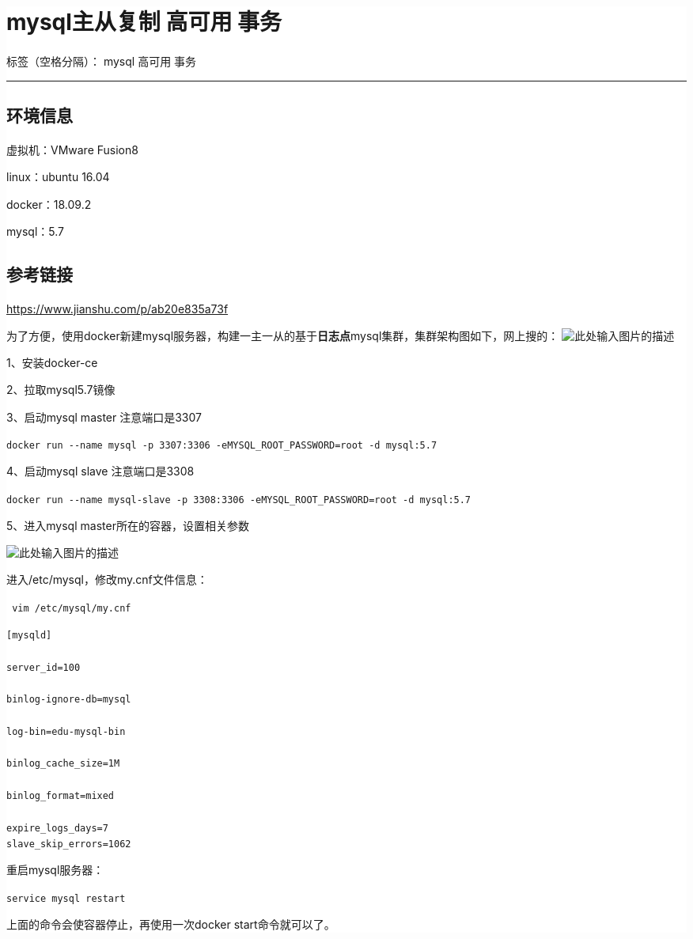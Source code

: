 ﻿# mysql主从复制 高可用 事务

标签（空格分隔）： mysql 高可用 事务

---

环境信息
----

虚拟机：VMware Fusion8

linux：ubuntu 16.04

docker：18.09.2

mysql：5.7

参考链接
----
https://www.jianshu.com/p/ab20e835a73f

为了方便，使用docker新建mysql服务器，构建一主一从的基于**日志点**mysql集群，集群架构图如下，网上搜的：
![此处输入图片的描述][1]

1、安装docker-ce

2、拉取mysql5.7镜像

3、启动mysql  master  注意端口是3307
```linux
docker run --name mysql -p 3307:3306 -eMYSQL_ROOT_PASSWORD=root -d mysql:5.7
```

4、启动mysql  slave  注意端口是3308
```linux
docker run --name mysql-slave -p 3308:3306 -eMYSQL_ROOT_PASSWORD=root -d mysql:5.7
```

5、进入mysql master所在的容器，设置相关参数

![此处输入图片的描述][2]

进入/etc/mysql，修改my.cnf文件信息：
```linux
 vim /etc/mysql/my.cnf
```

```linux
[mysqld]

server_id=100

binlog-ignore-db=mysql

log-bin=edu-mysql-bin

binlog_cache_size=1M

binlog_format=mixed

expire_logs_days=7
slave_skip_errors=1062
```
重启mysql服务器：
```linux
service mysql restart
```
上面的命令会使容器停止，再使用一次docker start命令就可以了。


  [1]: https://github.com/WQZ321123/learn/blob/master/image/mysql/master-slave.jpg?raw=true
  [2]: https://github.com/WQZ321123/learn/blob/master/image/mysql/20190730235016.jpg?raw=true
  [3]: https://github.com/WQZ321123/learn/blob/master/image/mysql/GTID.png?raw=true
  [4]: https://github.com/Audi-A7/learn/blob/master/image/mysql/rpl_semi.png?raw=true
  [5]: https://github.com/Audi-A7/learn/blob/master/image/mysql/block.jpeg?raw=true
  [6]: https://github.com/Audi-A7/learn/blob/master/image/mysql/master-slave.png?raw=true